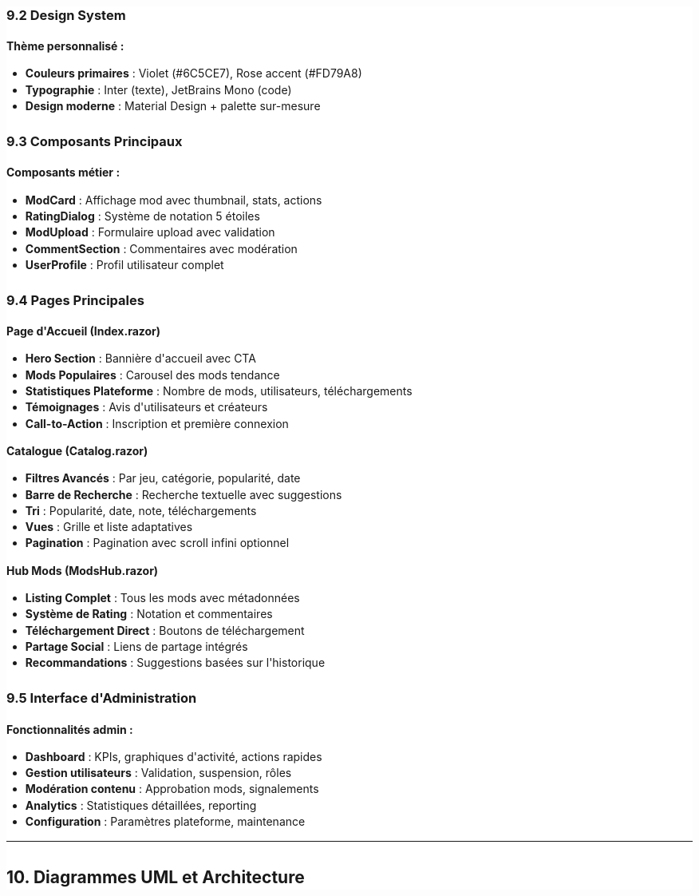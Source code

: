 ### 9.2 Design System

**Thème personnalisé :**
- **Couleurs primaires** : Violet (#6C5CE7), Rose accent (#FD79A8)
- **Typographie** : Inter (texte), JetBrains Mono (code)
- **Design moderne** : Material Design + palette sur-mesure

### 9.3 Composants Principaux

**Composants métier :**
- **ModCard** : Affichage mod avec thumbnail, stats, actions
- **RatingDialog** : Système de notation 5 étoiles
- **ModUpload** : Formulaire upload avec validation
- **CommentSection** : Commentaires avec modération
- **UserProfile** : Profil utilisateur complet

### 9.4 Pages Principales

**Page d'Accueil (Index.razor)**
- **Hero Section** : Bannière d'accueil avec CTA
- **Mods Populaires** : Carousel des mods tendance
- **Statistiques Plateforme** : Nombre de mods, utilisateurs, téléchargements
- **Témoignages** : Avis d'utilisateurs et créateurs
- **Call-to-Action** : Inscription et première connexion

**Catalogue (Catalog.razor)**
- **Filtres Avancés** : Par jeu, catégorie, popularité, date
- **Barre de Recherche** : Recherche textuelle avec suggestions
- **Tri** : Popularité, date, note, téléchargements
- **Vues** : Grille et liste adaptatives
- **Pagination** : Pagination avec scroll infini optionnel

**Hub Mods (ModsHub.razor)**
- **Listing Complet** : Tous les mods avec métadonnées
- **Système de Rating** : Notation et commentaires
- **Téléchargement Direct** : Boutons de téléchargement
- **Partage Social** : Liens de partage intégrés
- **Recommandations** : Suggestions basées sur l'historique

### 9.5 Interface d'Administration

**Fonctionnalités admin :**
- **Dashboard** : KPIs, graphiques d'activité, actions rapides
- **Gestion utilisateurs** : Validation, suspension, rôles
- **Modération contenu** : Approbation mods, signalements
- **Analytics** : Statistiques détaillées, reporting
- **Configuration** : Paramètres plateforme, maintenance

---

## 10. Diagrammes UML et Architecture
